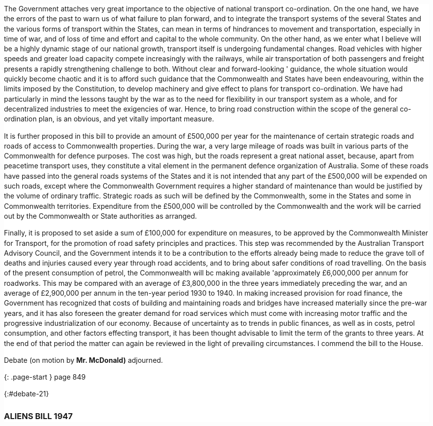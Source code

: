 The Government attaches very great importance to the objective of national transport co-ordination. On the one hand, we have the errors of the past to warn us of what failure to plan forward, and to integrate the transport systems of the several States and the various forms of transport within the States, can mean in terms of hindrances to movement and transportation, especially in time of war, and of loss of time and effort and capital to the whole community. On the other hand, as we enter what I believe will be a highly dynamic stage of our national growth, transport itself is undergoing fundamental changes. Road vehicles with higher speeds and greater load capacity compete increasingly with the railways, while air transportation of both passengers and freight presents a rapidly strengthening challenge to both. Without clear and forward-looking ' guidance, the whole situation would quickly become chaotic and it is to afford such guidance that the Commonwealth and States have been endeavouring, within the limits imposed by the Constitution, to develop machinery and give effect to plans for transport co-ordination. We have had particularly in mind the lessons taught by the war as to the need for flexibility in our transport system as a whole, and for decentralized industries to meet the exigencies of war. Hence, to bring road construction within the scope of the general co-ordination plan, is an obvious, and yet vitally important measure. 

It is further proposed in this bill to provide an amount of £500,000 per year for the maintenance of certain strategic roads and roads of access to Commonwealth properties. During the war, a very large mileage of roads was built in various parts of the Commonwealth for defence purposes. The cost was high, but the roads represent a great national asset, because, apart from peacetime transport uses, they constitute a vital element in the permanent defence organization of Australia. Some of these roads have passed into the general roads systems of the States and it is not intended that any part of the £500,000 will be expended on such roads, except where the Commonwealth Government requires a higher standard of maintenance than would be justified by the volume of ordinary traffic. Strategic roads as such will be defined by the Commonwealth, some in the States and some in Commonwealth territories. Expenditure from the £500,000 will be controlled by the Commonwealth and the work will be carried out by the Commonwealth or State authorities as arranged. 

Finally, it is proposed to set aside a sum of £100,000 for expenditure on measures, to be approved by the Commonwealth Minister for Transport, for the promotion of road safety principles and practices. This step was recommended by the Australian Transport Advisory Council, and the Government intends it to be a contribution to the efforts already being made to reduce the grave toll of deaths and injuries caused every year through road accidents, and to bring about safer conditions of road travelling. On the basis of the present consumption of petrol, the Commonwealth will bc making available 'approximately £6,000,000 per annum for roadworks. This may be compared with an average of £3,800,000 in the three years immediately preceding the war, and an average of £2,900,000 per annum in the ten-year period 1930 to 1940. In making increased provision for road finance, the Government has recognized that costs of building and maintaining roads and bridges have increased materially since the pre-war years, and it has also foreseen the greater demand for road services which must come with increasing motor traffic and the progressive industrialization of our economy. Because of uncertainty as to trends in public finances, as well as in costs, petrol consumption, and other factors effecting transport, it has been thought advisable to limit the term of the grants to three years. At the end of that period the matter can again be reviewed in the light of prevailing circumstances. I commend the bill to the House. 

Debate (on motion by  **Mr. McDonald)**  adjourned. 

{: .page-start }
page 849

{:#debate-21}
### ALIENS BILL 1947
